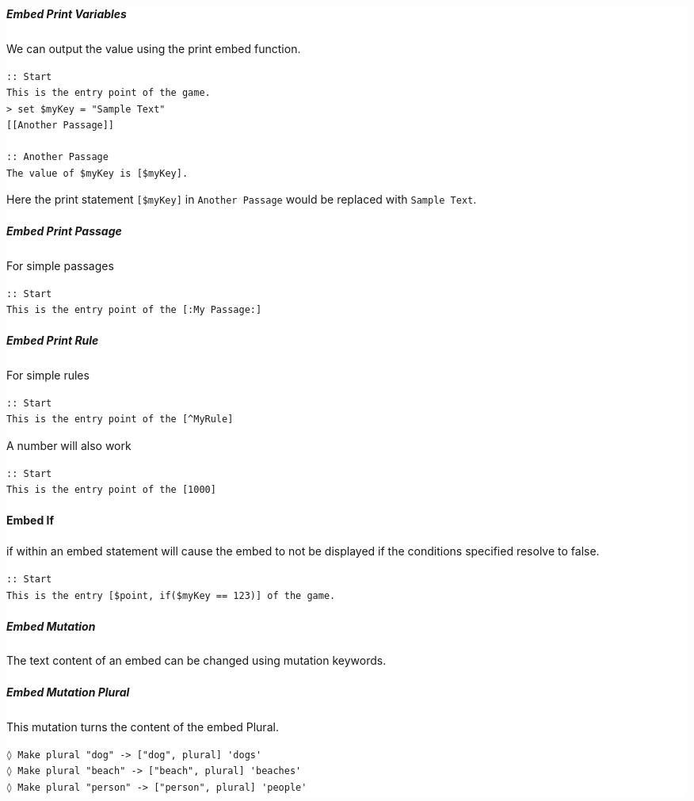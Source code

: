 

##### Embed Print Variables

We can output the value using the print embed function.
```
:: Start
This is the entry point of the game.
> set $myKey = "Sample Text"
[[Another Passage]]

:: Another Passage
The value of $myKey is [$myKey].
```

Here the print statement `[$myKey]` in `Another Passage` would be replaced with `Sample Text`.



##### Embed Print Passage

For simple passages
```
:: Start
This is the entry point of the [:My Passage:]
```



##### Embed Print Rule

For simple rules
```
:: Start
This is the entry point of the [^MyRule]
```

A number will also work
```
:: Start
This is the entry point of the [1000]
```



#### Embed If

if within an embed statement will cause the embed to not be displayed if the conditions specified resolve to false.
```
:: Start
This is the entry [$point, if($myKey == 123)] of the game.
```



##### Embed Mutation

The text content of an embed can be changed using mutation keywords.


##### Embed Mutation Plural
This mutation turns the content of the embed Plural.
```
◊ Make plural "dog" -> ["dog", plural] 'dogs'
◊ Make plural "beach" -> ["beach", plural] 'beaches'
◊ Make plural "person" -> ["person", plural] 'people'
```
